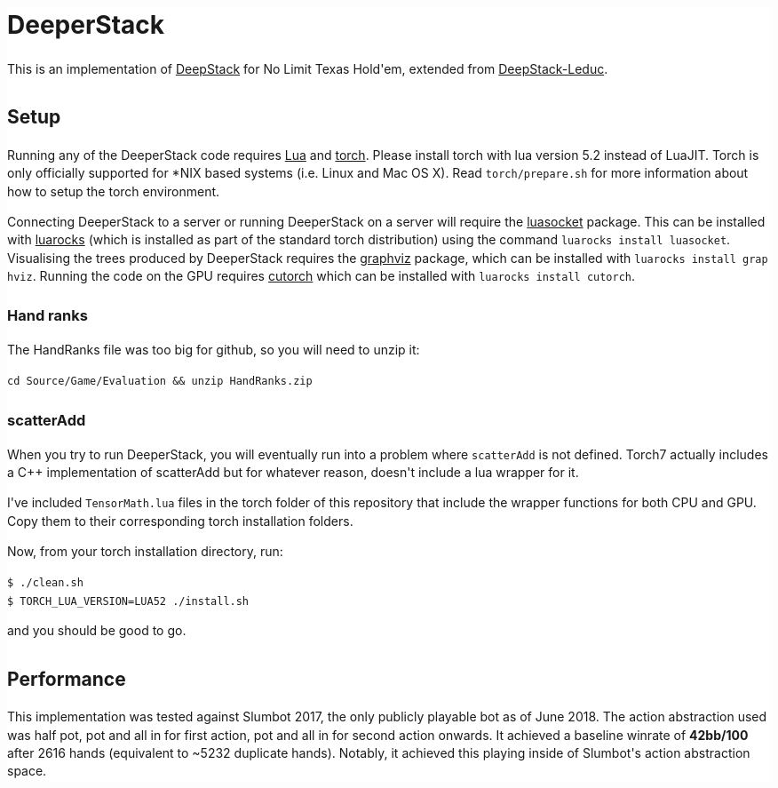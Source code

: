 # DeeperStack

This is an implementation of [DeepStack](https://www.deepstack.ai/s/DeepStack.pdf)
for No Limit Texas Hold'em, extended from [DeepStack-Leduc](https://github.com/lifrordi/DeepStack-Leduc).

## Setup

Running any of the DeeperStack code requires [Lua](https://www.lua.org/) and [torch](http://torch.ch/). Please install torch with lua version 5.2 instead of LuaJIT. Torch is only officially supported for \*NIX based systems (i.e. Linux and Mac OS X). Read `torch/prepare.sh` for more information about how to setup the torch environment.

Connecting DeeperStack to a server or running DeeperStack on a server will require the [luasocket](http://w3.impa.br/~diego/software/luasocket/)
package. This can be installed with [luarocks](https://luarocks.org/) (which is
installed as part of the standard torch distribution) using the command
`luarocks install luasocket`. Visualising the trees produced by DeeperStack
requires the [graphviz](http://graphviz.org/) package, which can be installed
with `luarocks install graphviz`. Running the code on the GPU requires
[cutorch](https://github.com/torch/cutorch) which can be installed with
`luarocks install cutorch`.

### Hand ranks
The HandRanks file was too big for github, so you will need to unzip it:
```
cd Source/Game/Evaluation && unzip HandRanks.zip
```

### scatterAdd
When you try to run DeeperStack, you will eventually run into a problem where `scatterAdd` is not defined.
Torch7 actually includes a C++ implementation of scatterAdd but for whatever reason, doesn't include a lua
wrapper for it.

I've included `TensorMath.lua` files in the torch folder of this repository that include the wrapper functions for both CPU and GPU. Copy them to their corresponding torch installation folders.

Now, from your torch installation directory, run:

```
$ ./clean.sh
$ TORCH_LUA_VERSION=LUA52 ./install.sh
```

and you should be good to go.

## Performance

This implementation was tested against Slumbot 2017, the only publicly playable bot as of June 2018. The action abstraction used was half pot, pot and all in for first action, pot and all in for second action onwards. It achieved a baseline winrate of **42bb/100** after 2616 hands (equivalent to ~5232 duplicate hands). Notably, it achieved this playing inside of Slumbot's action abstraction space.
